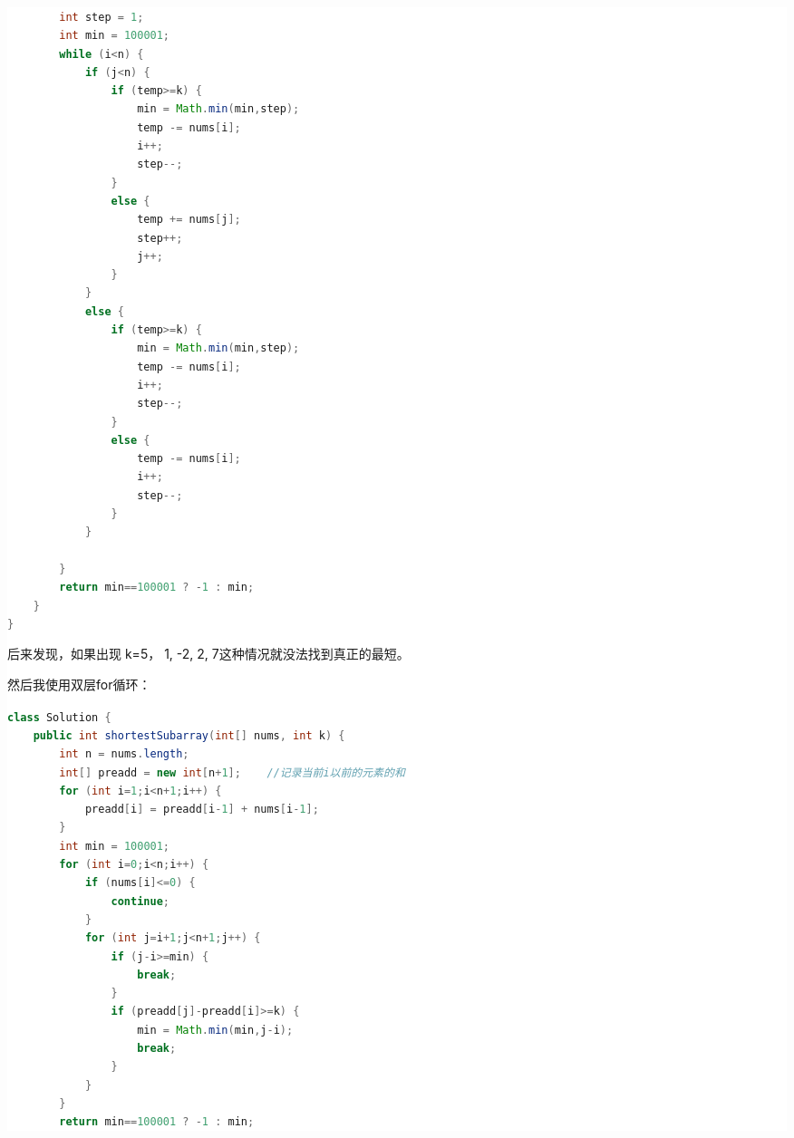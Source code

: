 ```java
        int step = 1;
        int min = 100001;
        while (i<n) {
            if (j<n) {
                if (temp>=k) {
                    min = Math.min(min,step);
                    temp -= nums[i];
                    i++;
                    step--;
                }
                else {
                    temp += nums[j];
                    step++;
                    j++;
                }
            }
            else {
                if (temp>=k) {
                    min = Math.min(min,step);
                    temp -= nums[i];
                    i++;
                    step--;
                }
                else {
                    temp -= nums[i];
                    i++;
                    step--;
                }
            }
            
        }
        return min==100001 ? -1 : min;
    }
}
```

后来发现，如果出现 k=5， 1, -2, 2, 7这种情况就没法找到真正的最短。

然后我使用双层for循环：

```java
class Solution {
    public int shortestSubarray(int[] nums, int k) {
        int n = nums.length;
        int[] preadd = new int[n+1];    //记录当前i以前的元素的和
        for (int i=1;i<n+1;i++) {
            preadd[i] = preadd[i-1] + nums[i-1];
        }
        int min = 100001;
        for (int i=0;i<n;i++) {
            if (nums[i]<=0) {
                continue;
            }
            for (int j=i+1;j<n+1;j++) {
                if (j-i>=min) {
                    break;
                }
                if (preadd[j]-preadd[i]>=k) {
                    min = Math.min(min,j-i);
                    break;
                }
            }
        }
        return min==100001 ? -1 : min;
```